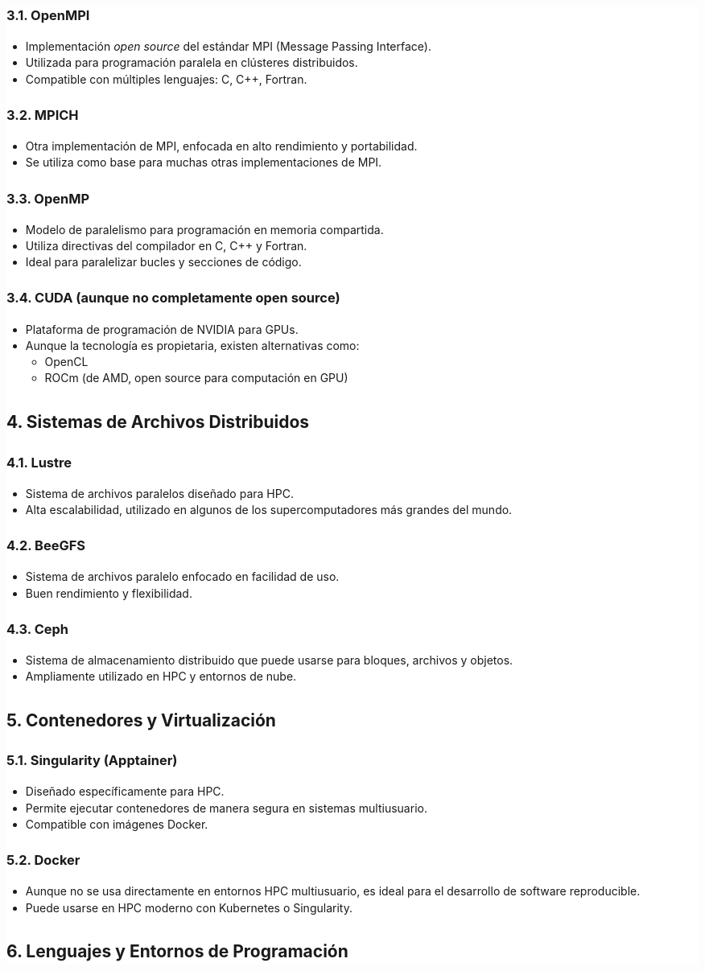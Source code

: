 ### 3.1. OpenMPI
- Implementación *open source* del estándar MPI (Message Passing Interface).
- Utilizada para programación paralela en clústeres distribuidos.
- Compatible con múltiples lenguajes: C, C++, Fortran.

### 3.2. MPICH
- Otra implementación de MPI, enfocada en alto rendimiento y portabilidad.
- Se utiliza como base para muchas otras implementaciones de MPI.

### 3.3. OpenMP
- Modelo de paralelismo para programación en memoria compartida.
- Utiliza directivas del compilador en C, C++ y Fortran.
- Ideal para paralelizar bucles y secciones de código.

### 3.4. CUDA (aunque no completamente open source)
- Plataforma de programación de NVIDIA para GPUs.
- Aunque la tecnología es propietaria, existen alternativas como:
  - OpenCL
  - ROCm (de AMD, open source para computación en GPU)

## 4. Sistemas de Archivos Distribuidos

### 4.1. Lustre
- Sistema de archivos paralelos diseñado para HPC.
- Alta escalabilidad, utilizado en algunos de los supercomputadores más grandes del mundo.

### 4.2. BeeGFS
- Sistema de archivos paralelo enfocado en facilidad de uso.
- Buen rendimiento y flexibilidad.

### 4.3. Ceph
- Sistema de almacenamiento distribuido que puede usarse para bloques, archivos y objetos.
- Ampliamente utilizado en HPC y entornos de nube.

## 5. Contenedores y Virtualización

### 5.1. Singularity (Apptainer)
- Diseñado específicamente para HPC.
- Permite ejecutar contenedores de manera segura en sistemas multiusuario.
- Compatible con imágenes Docker.

### 5.2. Docker
- Aunque no se usa directamente en entornos HPC multiusuario, es ideal para el desarrollo de software reproducible.
- Puede usarse en HPC moderno con Kubernetes o Singularity.

## 6. Lenguajes y Entornos de Programación
